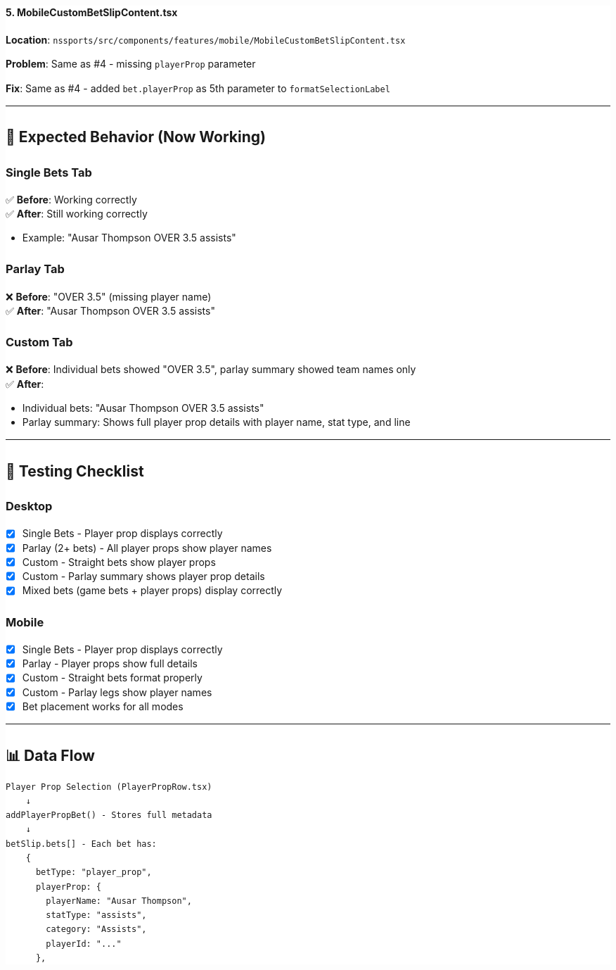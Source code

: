 #### 5. **MobileCustomBetSlipContent.tsx**
**Location**: `nssports/src/components/features/mobile/MobileCustomBetSlipContent.tsx`

**Problem**: Same as #4 - missing `playerProp` parameter

**Fix**: Same as #4 - added `bet.playerProp` as 5th parameter to `formatSelectionLabel`

---

## 🎯 Expected Behavior (Now Working)

### Single Bets Tab
✅ **Before**: Working correctly  
✅ **After**: Still working correctly
- Example: "Ausar Thompson OVER 3.5 assists"

### Parlay Tab
❌ **Before**: "OVER 3.5" (missing player name)  
✅ **After**: "Ausar Thompson OVER 3.5 assists"

### Custom Tab
❌ **Before**: Individual bets showed "OVER 3.5", parlay summary showed team names only  
✅ **After**: 
- Individual bets: "Ausar Thompson OVER 3.5 assists"
- Parlay summary: Shows full player prop details with player name, stat type, and line

---

## 🧪 Testing Checklist

### Desktop
- [x] Single Bets - Player prop displays correctly
- [x] Parlay (2+ bets) - All player props show player names
- [x] Custom - Straight bets show player props
- [x] Custom - Parlay summary shows player prop details
- [x] Mixed bets (game bets + player props) display correctly

### Mobile
- [x] Single Bets - Player prop displays correctly
- [x] Parlay - Player props show full details
- [x] Custom - Straight bets format properly
- [x] Custom - Parlay legs show player names
- [x] Bet placement works for all modes

---

## 📊 Data Flow

```
Player Prop Selection (PlayerPropRow.tsx)
    ↓
addPlayerPropBet() - Stores full metadata
    ↓
betSlip.bets[] - Each bet has:
    {
      betType: "player_prop",
      playerProp: {
        playerName: "Ausar Thompson",
        statType: "assists", 
        category: "Assists",
        playerId: "..."
      },
```